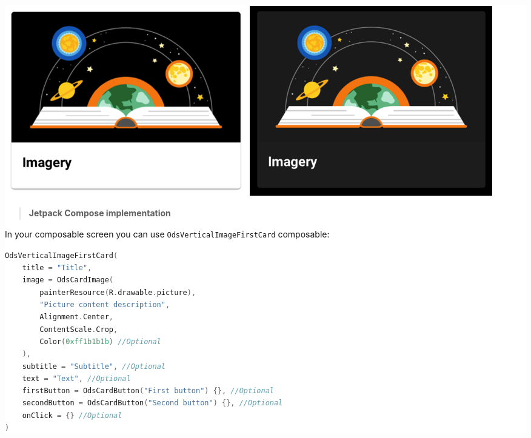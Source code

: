   ![Vertical image first card light](images/card_vertical_image_first_light.png) ![Vertical image first card dark](images/card_vertical_image_first_dark.png)

> **Jetpack Compose implementation**

In your composable screen you can use `OdsVerticalImageFirstCard` composable:

```kotlin
OdsVerticalImageFirstCard(
    title = "Title",
    image = OdsCardImage(
        painterResource(R.drawable.picture),
        "Picture content description",
        Alignment.Center,
        ContentScale.Crop,
        Color(0xff1b1b1b) //Optional
    ),
    subtitle = "Subtitle", //Optional
    text = "Text", //Optional
    firstButton = OdsCardButton("First button") {}, //Optional
    secondButton = OdsCardButton("Second button") {}, //Optional
    onClick = {} //Optional
)
```
